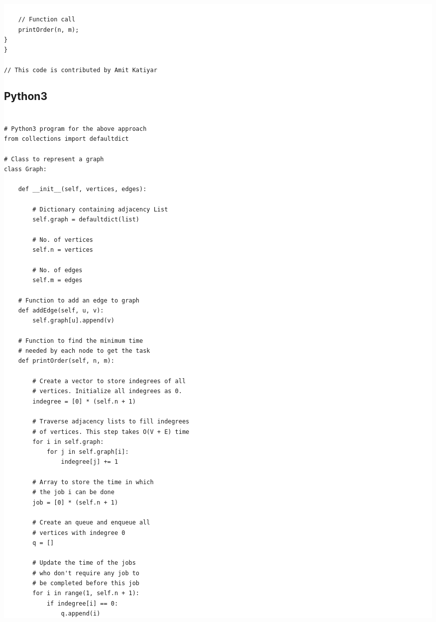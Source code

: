 ```

    // Function call
    printOrder(n, m);
}
}

// This code is contributed by Amit Katiyar 

```

## Python3

```

# Python3 program for the above approach
from collections import defaultdict

# Class to represent a graph
class Graph:

    def __init__(self, vertices, edges):

        # Dictionary containing adjacency List
        self.graph = defaultdict(list) 

        # No. of vertices
        self.n = vertices  

        # No. of edges
        self.m = edges  

    # Function to add an edge to graph
    def addEdge(self, u, v):
        self.graph[u].append(v)

    # Function to find the minimum time 
    # needed by each node to get the task 
    def printOrder(self, n, m):

        # Create a vector to store indegrees of all
        # vertices. Initialize all indegrees as 0.
        indegree = [0] * (self.n + 1)

        # Traverse adjacency lists to fill indegrees
        # of vertices. This step takes O(V + E) time
        for i in self.graph:
            for j in self.graph[i]:
                indegree[j] += 1

        # Array to store the time in which
        # the job i can be done
        job = [0] * (self.n + 1)

        # Create an queue and enqueue all 
        # vertices with indegree 0
        q = []

        # Update the time of the jobs
        # who don't require any job to
        # be completed before this job
        for i in range(1, self.n + 1):
            if indegree[i] == 0:
                q.append(i)
```